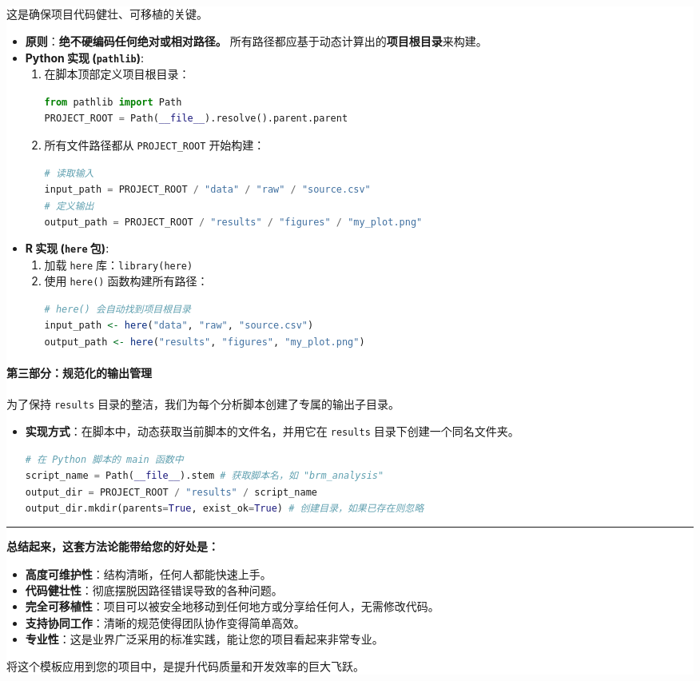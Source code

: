这是确保项目代码健壮、可移植的关键。

*   **原则**：**绝不硬编码任何绝对或相对路径。** 所有路径都应基于动态计算出的**项目根目录**来构建。
*   **Python 实现 (`pathlib`)**:
    1.  在脚本顶部定义项目根目录：
        ```python
        from pathlib import Path
        PROJECT_ROOT = Path(__file__).resolve().parent.parent 
        ```
    2.  所有文件路径都从 `PROJECT_ROOT` 开始构建：
        ```python
        # 读取输入
        input_path = PROJECT_ROOT / "data" / "raw" / "source.csv"
        # 定义输出
        output_path = PROJECT_ROOT / "results" / "figures" / "my_plot.png"
        ```
*   **R 实现 (`here` 包)**:
    1.  加载 `here` 库：`library(here)`
    2.  使用 `here()` 函数构建所有路径：
        ```R
        # here() 会自动找到项目根目录
        input_path <- here("data", "raw", "source.csv")
        output_path <- here("results", "figures", "my_plot.png")
        ```

#### **第三部分：规范化的输出管理**

为了保持 `results` 目录的整洁，我们为每个分析脚本创建了专属的输出子目录。

*   **实现方式**：在脚本中，动态获取当前脚本的文件名，并用它在 `results` 目录下创建一个同名文件夹。
    ```python
    # 在 Python 脚本的 main 函数中
    script_name = Path(__file__).stem # 获取脚本名，如 "brm_analysis"
    output_dir = PROJECT_ROOT / "results" / script_name
    output_dir.mkdir(parents=True, exist_ok=True) # 创建目录，如果已存在则忽略
    ```

---

**总结起来，这套方法论能带给您的好处是：**

*   **高度可维护性**：结构清晰，任何人都能快速上手。
*   **代码健壮性**：彻底摆脱因路径错误导致的各种问题。
*   **完全可移植性**：项目可以被安全地移动到任何地方或分享给任何人，无需修改代码。
*   **支持协同工作**：清晰的规范使得团队协作变得简单高效。
*   **专业性**：这是业界广泛采用的标准实践，能让您的项目看起来非常专业。

将这个模板应用到您的项目中，是提升代码质量和开发效率的巨大飞跃。
